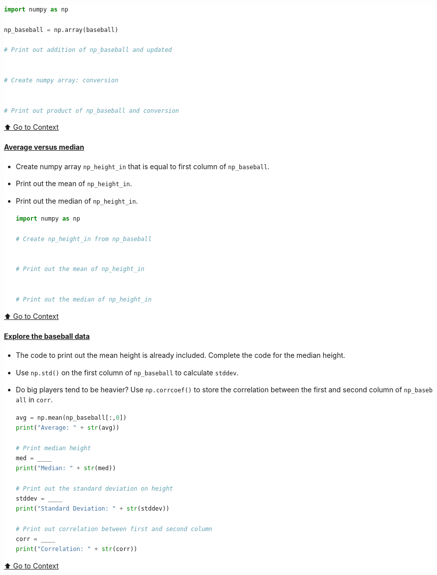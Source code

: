  ```py
  import numpy as np

  np_baseball = np.array(baseball)

  # Print out addition of np_baseball and updated


  # Create numpy array: conversion


  # Print out product of np_baseball and conversion

  ```

[⬆️ Go to Context](#context)

#### [Average versus median](./04%20NumPy/08_average_versus_median.py)

- Create numpy array `np_height_in` that is equal to first column of `np_baseball`.
- Print out the mean of `np_height_in`.
- Print out the median of `np_height_in`.

  ```py
  import numpy as np

  # Create np_height_in from np_baseball


  # Print out the mean of np_height_in


  # Print out the median of np_height_in

  ```

[⬆️ Go to Context](#context)

#### [Explore the baseball data](./04%20NumPy/09_explore_the_baseball_data.py)

- The code to print out the mean height is already included. Complete the code for the median height.
- Use `np.std()` on the first column of `np_baseball` to calculate `stddev`.
- Do big players tend to be heavier? Use `np.corrcoef()` to store the correlation between the first and second column of `np_baseball` in `corr`.

  ```py
  avg = np.mean(np_baseball[:,0])
  print("Average: " + str(avg))

  # Print median height
  med = ____
  print("Median: " + str(med))

  # Print out the standard deviation on height
  stddev = ____
  print("Standard Deviation: " + str(stddev))

  # Print out correlation between first and second column
  corr = ____
  print("Correlation: " + str(corr))
  ```

[⬆️ Go to Context](#context)
